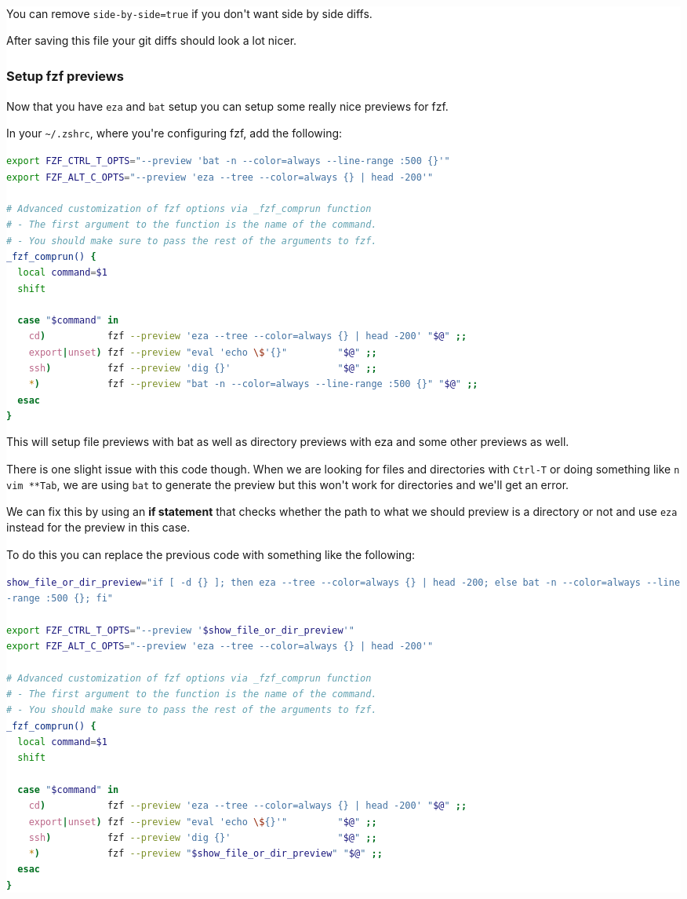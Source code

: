 You can remove `side-by-side=true` if you don't want side by side diffs.

After saving this file your git diffs should look a lot nicer.

### Setup fzf previews

Now that you have `eza` and `bat` setup you can setup some really nice previews for fzf.

In your `~/.zshrc`, where you're configuring fzf, add the following:

```bash
export FZF_CTRL_T_OPTS="--preview 'bat -n --color=always --line-range :500 {}'"
export FZF_ALT_C_OPTS="--preview 'eza --tree --color=always {} | head -200'"

# Advanced customization of fzf options via _fzf_comprun function
# - The first argument to the function is the name of the command.
# - You should make sure to pass the rest of the arguments to fzf.
_fzf_comprun() {
  local command=$1
  shift

  case "$command" in
    cd)           fzf --preview 'eza --tree --color=always {} | head -200' "$@" ;;
    export|unset) fzf --preview "eval 'echo \$'{}"         "$@" ;;
    ssh)          fzf --preview 'dig {}'                   "$@" ;;
    *)            fzf --preview "bat -n --color=always --line-range :500 {}" "$@" ;;
  esac
}
```

This will setup file previews with bat as well as directory previews with eza and some other previews as well.

There is one slight issue with this code though. When we are looking for files and directories with `Ctrl-T`
or doing something like `nvim **Tab`, we are using `bat` to generate the preview but this won't work for directories
and we'll get an error.

We can fix this by using an **if statement** that checks whether the path to what we should preview is a directory or not and use `eza`
instead for the preview in this case.

To do this you can replace the previous code with something like the following:

```bash
show_file_or_dir_preview="if [ -d {} ]; then eza --tree --color=always {} | head -200; else bat -n --color=always --line-range :500 {}; fi"

export FZF_CTRL_T_OPTS="--preview '$show_file_or_dir_preview'"
export FZF_ALT_C_OPTS="--preview 'eza --tree --color=always {} | head -200'"

# Advanced customization of fzf options via _fzf_comprun function
# - The first argument to the function is the name of the command.
# - You should make sure to pass the rest of the arguments to fzf.
_fzf_comprun() {
  local command=$1
  shift

  case "$command" in
    cd)           fzf --preview 'eza --tree --color=always {} | head -200' "$@" ;;
    export|unset) fzf --preview "eval 'echo \${}'"         "$@" ;;
    ssh)          fzf --preview 'dig {}'                   "$@" ;;
    *)            fzf --preview "$show_file_or_dir_preview" "$@" ;;
  esac
}
```

